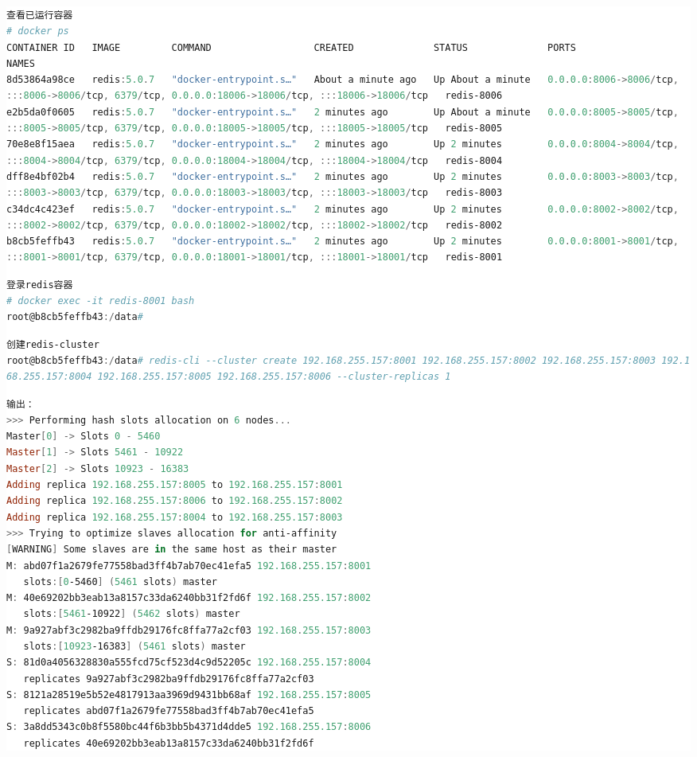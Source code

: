 

~~~powershell
查看已运行容器
# docker ps
CONTAINER ID   IMAGE         COMMAND                  CREATED              STATUS              PORTS                                                                                                NAMES
8d53864a98ce   redis:5.0.7   "docker-entrypoint.s…"   About a minute ago   Up About a minute   0.0.0.0:8006->8006/tcp, :::8006->8006/tcp, 6379/tcp, 0.0.0.0:18006->18006/tcp, :::18006->18006/tcp   redis-8006
e2b5da0f0605   redis:5.0.7   "docker-entrypoint.s…"   2 minutes ago        Up About a minute   0.0.0.0:8005->8005/tcp, :::8005->8005/tcp, 6379/tcp, 0.0.0.0:18005->18005/tcp, :::18005->18005/tcp   redis-8005
70e8e8f15aea   redis:5.0.7   "docker-entrypoint.s…"   2 minutes ago        Up 2 minutes        0.0.0.0:8004->8004/tcp, :::8004->8004/tcp, 6379/tcp, 0.0.0.0:18004->18004/tcp, :::18004->18004/tcp   redis-8004
dff8e4bf02b4   redis:5.0.7   "docker-entrypoint.s…"   2 minutes ago        Up 2 minutes        0.0.0.0:8003->8003/tcp, :::8003->8003/tcp, 6379/tcp, 0.0.0.0:18003->18003/tcp, :::18003->18003/tcp   redis-8003
c34dc4c423ef   redis:5.0.7   "docker-entrypoint.s…"   2 minutes ago        Up 2 minutes        0.0.0.0:8002->8002/tcp, :::8002->8002/tcp, 6379/tcp, 0.0.0.0:18002->18002/tcp, :::18002->18002/tcp   redis-8002
b8cb5feffb43   redis:5.0.7   "docker-entrypoint.s…"   2 minutes ago        Up 2 minutes        0.0.0.0:8001->8001/tcp, :::8001->8001/tcp, 6379/tcp, 0.0.0.0:18001->18001/tcp, :::18001->18001/tcp   redis-8001
~~~



~~~powershell
登录redis容器
# docker exec -it redis-8001 bash
root@b8cb5feffb43:/data#
~~~





~~~powershell
创建redis-cluster
root@b8cb5feffb43:/data# redis-cli --cluster create 192.168.255.157:8001 192.168.255.157:8002 192.168.255.157:8003 192.168.255.157:8004 192.168.255.157:8005 192.168.255.157:8006 --cluster-replicas 1
~~~



~~~powershell
输出：
>>> Performing hash slots allocation on 6 nodes...
Master[0] -> Slots 0 - 5460
Master[1] -> Slots 5461 - 10922
Master[2] -> Slots 10923 - 16383
Adding replica 192.168.255.157:8005 to 192.168.255.157:8001
Adding replica 192.168.255.157:8006 to 192.168.255.157:8002
Adding replica 192.168.255.157:8004 to 192.168.255.157:8003
>>> Trying to optimize slaves allocation for anti-affinity
[WARNING] Some slaves are in the same host as their master
M: abd07f1a2679fe77558bad3ff4b7ab70ec41efa5 192.168.255.157:8001
   slots:[0-5460] (5461 slots) master
M: 40e69202bb3eab13a8157c33da6240bb31f2fd6f 192.168.255.157:8002
   slots:[5461-10922] (5462 slots) master
M: 9a927abf3c2982ba9ffdb29176fc8ffa77a2cf03 192.168.255.157:8003
   slots:[10923-16383] (5461 slots) master
S: 81d0a4056328830a555fcd75cf523d4c9d52205c 192.168.255.157:8004
   replicates 9a927abf3c2982ba9ffdb29176fc8ffa77a2cf03
S: 8121a28519e5b52e4817913aa3969d9431bb68af 192.168.255.157:8005
   replicates abd07f1a2679fe77558bad3ff4b7ab70ec41efa5
S: 3a8dd5343c0b8f5580bc44f6b3bb5b4371d4dde5 192.168.255.157:8006
   replicates 40e69202bb3eab13a8157c33da6240bb31f2fd6f
~~~